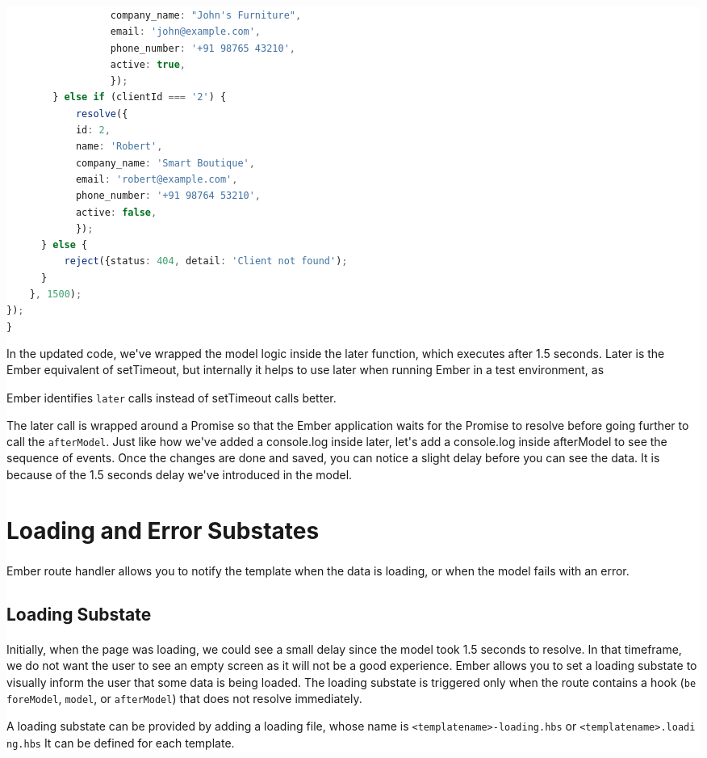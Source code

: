 ```ts
                  company_name: "John's Furniture",
                  email: 'john@example.com',
                  phone_number: '+91 98765 43210',
                  active: true,
                  });
        } else if (clientId === '2') {
            resolve({
            id: 2,
            name: 'Robert',
            company_name: 'Smart Boutique',
            email: 'robert@example.com',
            phone_number: '+91 98764 53210',
            active: false,
            });
      } else {
          reject({status: 404, detail: 'Client not found');
      }
    }, 1500);
});
}
```

In the updated code, we've wrapped the model logic inside the later function, which executes after 1.5 seconds. Later is the Ember equivalent of setTimeout, but internally it helps to use later when running Ember in a test environment, as

Ember identifies `later` calls instead of setTimeout calls better.

The later call is wrapped around a Promise so that the Ember application waits for the Promise to resolve before going further to call the `afterModel`. 
Just like how we've added a console.log inside later, let's add a console.log inside afterModel to see the sequence of events. 
Once the changes are done and saved, you can notice a slight delay before you can see the data. 
It is because of the 1.5 seconds delay we've introduced in the model.

# Loading and Error Substates
Ember route handler allows you to notify the template when the data is loading, or when the model fails with an error.

## Loading Substate
Initially, when the page was loading, we could see a small delay since the model took 1.5 seconds to resolve. In that timeframe, we do not want the user to see an empty screen as it will not be a good experience. 
Ember allows you to set a loading substate to visually inform the user that some data is being loaded. 
The loading substate is triggered only when the route contains a hook (`beforeModel`, `model`, or `afterModel`) that does not resolve immediately.

A loading substate can be provided by adding a loading file, whose name is `<templatename>-loading.hbs`
or `<templatename>.loading.hbs` It can be defined for each template. 
